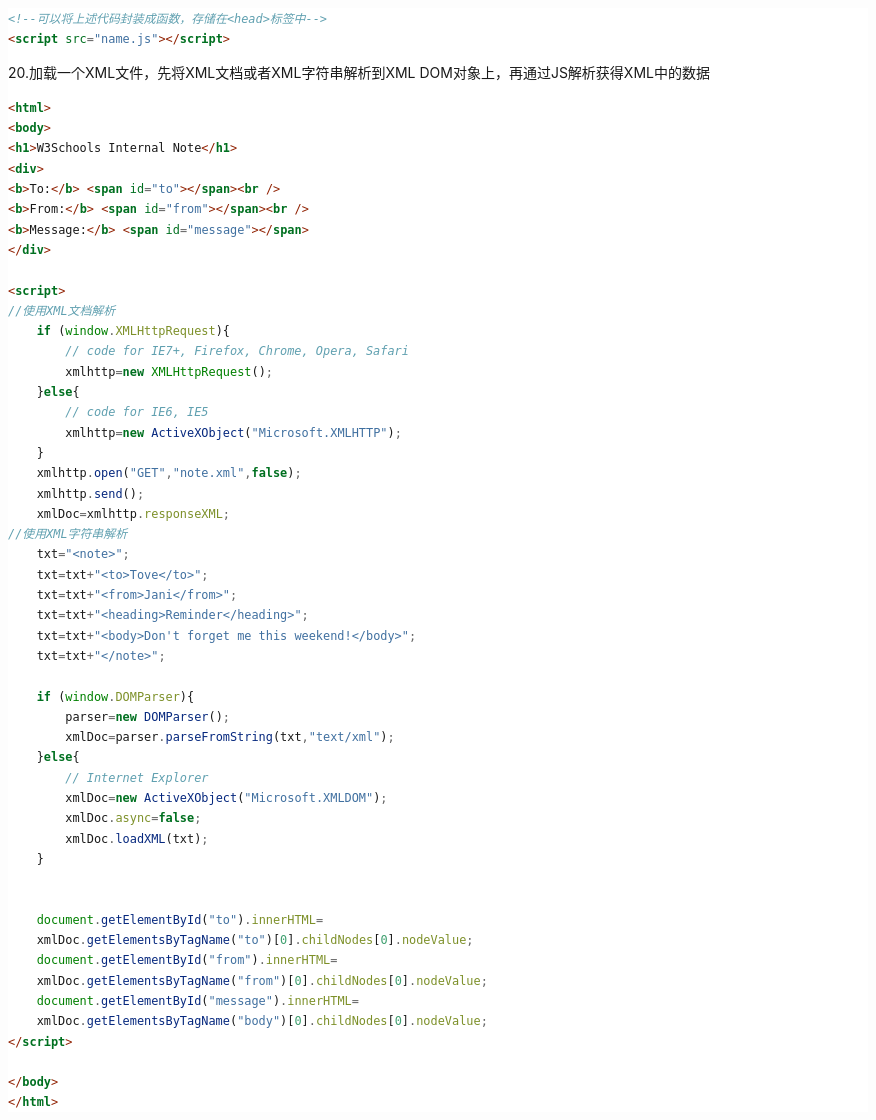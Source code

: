 ```html
<!--可以将上述代码封装成函数，存储在<head>标签中-->
<script src="name.js"></script>
```

20.加载一个XML文件，先将XML文档或者XML字符串解析到XML DOM对象上，再通过JS解析获得XML中的数据

```html
<html>
<body>
<h1>W3Schools Internal Note</h1>
<div>
<b>To:</b> <span id="to"></span><br />
<b>From:</b> <span id="from"></span><br />
<b>Message:</b> <span id="message"></span>
</div>

<script>
//使用XML文档解析
	if (window.XMLHttpRequest){
        // code for IE7+, Firefox, Chrome, Opera, Safari
		xmlhttp=new XMLHttpRequest();
	}else{
        // code for IE6, IE5
		xmlhttp=new ActiveXObject("Microsoft.XMLHTTP");
	}
	xmlhttp.open("GET","note.xml",false);
	xmlhttp.send();
	xmlDoc=xmlhttp.responseXML;
//使用XML字符串解析
    txt="<note>";
	txt=txt+"<to>Tove</to>";
	txt=txt+"<from>Jani</from>";
	txt=txt+"<heading>Reminder</heading>";
	txt=txt+"<body>Don't forget me this weekend!</body>";
	txt=txt+"</note>";

	if (window.DOMParser){
		parser=new DOMParser();
		xmlDoc=parser.parseFromString(txt,"text/xml");
	}else{
    	// Internet Explorer
		xmlDoc=new ActiveXObject("Microsoft.XMLDOM");
		xmlDoc.async=false;
		xmlDoc.loadXML(txt);
	}
    
    
	document.getElementById("to").innerHTML=
    xmlDoc.getElementsByTagName("to")[0].childNodes[0].nodeValue;
	document.getElementById("from").innerHTML=
	xmlDoc.getElementsByTagName("from")[0].childNodes[0].nodeValue;
	document.getElementById("message").innerHTML=
	xmlDoc.getElementsByTagName("body")[0].childNodes[0].nodeValue;
</script>

</body>
</html>
```
